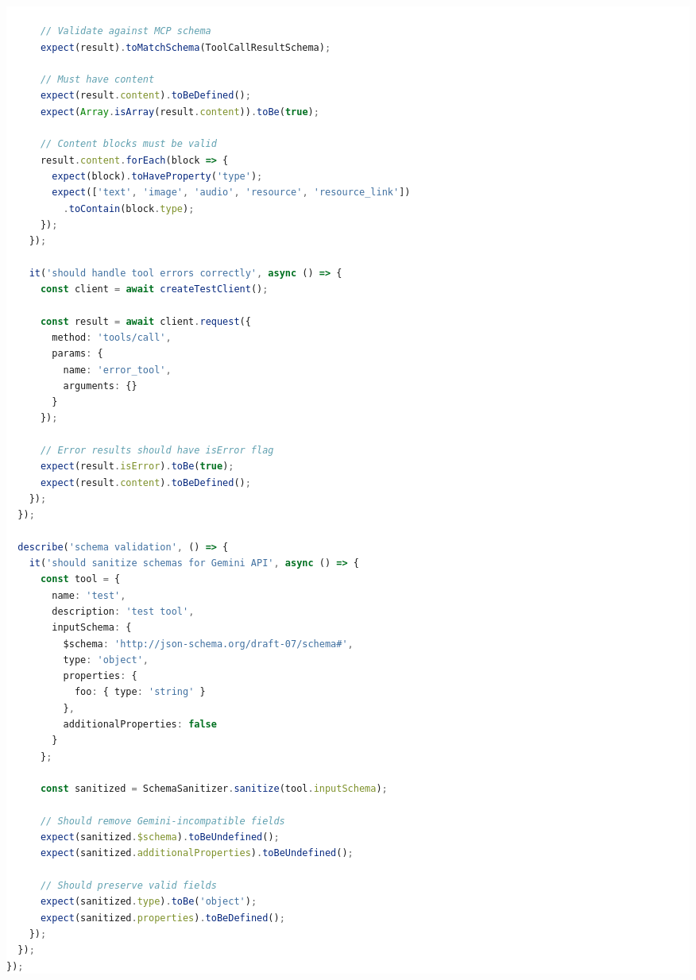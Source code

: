 ```typescript

      // Validate against MCP schema
      expect(result).toMatchSchema(ToolCallResultSchema);

      // Must have content
      expect(result.content).toBeDefined();
      expect(Array.isArray(result.content)).toBe(true);

      // Content blocks must be valid
      result.content.forEach(block => {
        expect(block).toHaveProperty('type');
        expect(['text', 'image', 'audio', 'resource', 'resource_link'])
          .toContain(block.type);
      });
    });

    it('should handle tool errors correctly', async () => {
      const client = await createTestClient();

      const result = await client.request({
        method: 'tools/call',
        params: {
          name: 'error_tool',
          arguments: {}
        }
      });

      // Error results should have isError flag
      expect(result.isError).toBe(true);
      expect(result.content).toBeDefined();
    });
  });

  describe('schema validation', () => {
    it('should sanitize schemas for Gemini API', async () => {
      const tool = {
        name: 'test',
        description: 'test tool',
        inputSchema: {
          $schema: 'http://json-schema.org/draft-07/schema#',
          type: 'object',
          properties: {
            foo: { type: 'string' }
          },
          additionalProperties: false
        }
      };

      const sanitized = SchemaSanitizer.sanitize(tool.inputSchema);

      // Should remove Gemini-incompatible fields
      expect(sanitized.$schema).toBeUndefined();
      expect(sanitized.additionalProperties).toBeUndefined();

      // Should preserve valid fields
      expect(sanitized.type).toBe('object');
      expect(sanitized.properties).toBeDefined();
    });
  });
});
```
